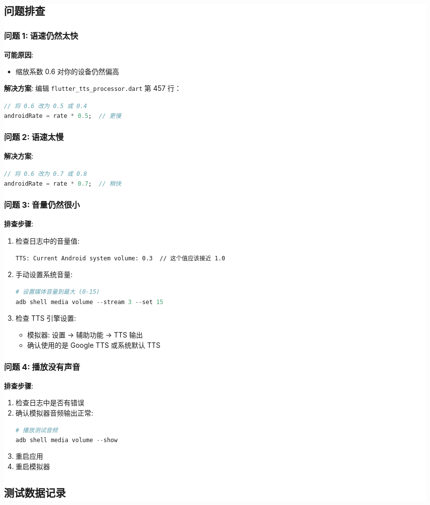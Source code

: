 ## 问题排查

### 问题 1: 语速仍然太快

**可能原因**:
- 缩放系数 0.6 对你的设备仍然偏高

**解决方案**:
编辑 `flutter_tts_processor.dart` 第 457 行：
```dart
// 将 0.6 改为 0.5 或 0.4
androidRate = rate * 0.5;  // 更慢
```

### 问题 2: 语速太慢

**解决方案**:
```dart
// 将 0.6 改为 0.7 或 0.8
androidRate = rate * 0.7;  // 稍快
```

### 问题 3: 音量仍然很小

**排查步骤**:
1. 检查日志中的音量值:
   ```
   TTS: Current Android system volume: 0.3  // 这个值应该接近 1.0
   ```

2. 手动设置系统音量:
   ```powershell
   # 设置媒体音量到最大 (0-15)
   adb shell media volume --stream 3 --set 15
   ```

3. 检查 TTS 引擎设置:
   - 模拟器: 设置 → 辅助功能 → TTS 输出
   - 确认使用的是 Google TTS 或系统默认 TTS

### 问题 4: 播放没有声音

**排查步骤**:
1. 检查日志中是否有错误
2. 确认模拟器音频输出正常:
   ```powershell
   # 播放测试音频
   adb shell media volume --show
   ```
3. 重启应用
4. 重启模拟器

## 测试数据记录
